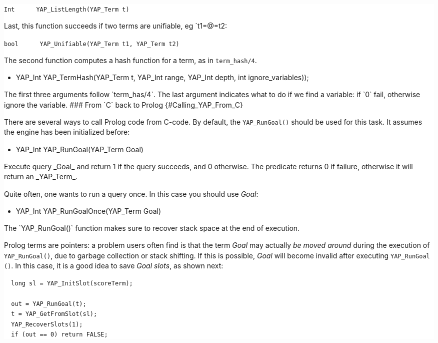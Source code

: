 ```
Int      YAP_ListLength(YAP_Term t)
```

Last, this function succeeds if two terms are unifiable, eg `t1=@=t2:

```
bool      YAP_Unifiable(YAP_Term t1, YAP_Term t2)
```

The second function computes a hash function for a term, as in
`term_hash/4`.

<ul>
 <li>YAP_Int    YAP_TermHash(YAP_Term t, YAP_Int range, YAP_Int depth, int
ignore_variables));

</li>
</ul>
The first three arguments follow `term_has/4`. The last argument
indicates what to do if we find a variable: if `0` fail, otherwise
ignore the variable.
###  From `C` back to Prolog              {#Calling_YAP_From_C}

There are several ways to call Prolog code from C-code. By default, the
`YAP_RunGoal()` should be used for this task. It assumes the engine
has been initialized before:

<ul>
 <li>YAP_Int YAP_RunGoal(YAP_Term Goal)
</li>
</ul>
Execute query  _Goal_ and return 1 if the query succeeds, and 0
otherwise. The predicate returns 0 if failure, otherwise it will return
an  _YAP_Term_.

Quite often, one wants to run a query once. In this case you should use
 _Goal_:

<ul>
 <li>YAP_Int YAP_RunGoalOnce(YAP_Term Goal)
</li>
</ul>
The  `YAP_RunGoal()` function makes sure to recover stack space at
the end of execution.

Prolog terms are pointers: a problem users often find is that the term
 _Goal_ may actually <em>be moved around</em> during the execution of
`YAP_RunGoal()`, due to garbage collection or stack shifting. If
this is possible,  _Goal_ will become invalid after executing
`YAP_RunGoal()`. In this case, it is a good idea to save  _Goal_
<em>slots</em>, as shown next:

```
  long sl = YAP_InitSlot(scoreTerm);

  out = YAP_RunGoal(t);
  t = YAP_GetFromSlot(sl);
  YAP_RecoverSlots(1);
  if (out == 0) return FALSE;
```
